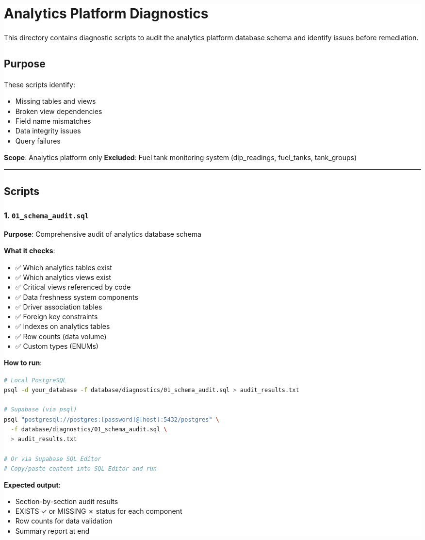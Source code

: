 # Analytics Platform Diagnostics

This directory contains diagnostic scripts to audit the analytics platform database schema and identify issues before remediation.

## Purpose

These scripts identify:
- Missing tables and views
- Broken view dependencies
- Field name mismatches
- Data integrity issues
- Query failures

**Scope**: Analytics platform only
**Excluded**: Fuel tank monitoring system (dip_readings, fuel_tanks, tank_groups)

---

## Scripts

### 1. `01_schema_audit.sql`

**Purpose**: Comprehensive audit of analytics database schema

**What it checks**:
- ✅ Which analytics tables exist
- ✅ Which analytics views exist
- ✅ Critical views referenced by code
- ✅ Data freshness system components
- ✅ Driver association tables
- ✅ Foreign key constraints
- ✅ Indexes on analytics tables
- ✅ Row counts (data volume)
- ✅ Custom types (ENUMs)

**How to run**:
```bash
# Local PostgreSQL
psql -d your_database -f database/diagnostics/01_schema_audit.sql > audit_results.txt

# Supabase (via psql)
psql "postgresql://postgres:[password]@[host]:5432/postgres" \
  -f database/diagnostics/01_schema_audit.sql \
  > audit_results.txt

# Or via Supabase SQL Editor
# Copy/paste content into SQL Editor and run
```

**Expected output**:
- Section-by-section audit results
- EXISTS ✓ or MISSING ✗ status for each component
- Row counts for data validation
- Summary report at end
